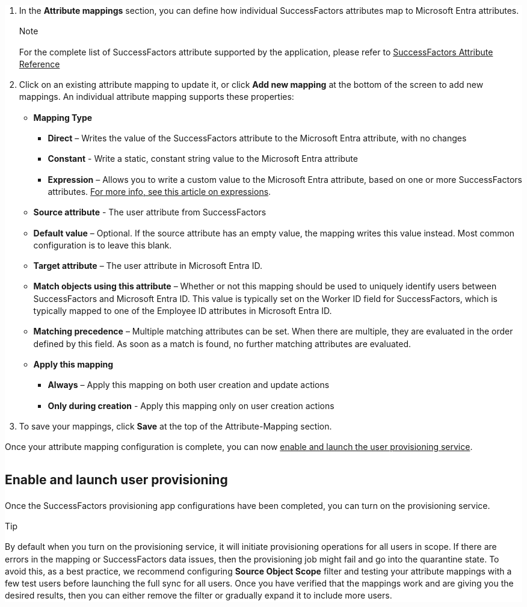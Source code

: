 1. In the **Attribute mappings** section, you can define how individual SuccessFactors attributes map to Microsoft Entra attributes.

     >[!NOTE]
     >For the complete list of SuccessFactors attribute supported by the application, please refer to [SuccessFactors Attribute Reference](~/identity/app-provisioning/sap-successfactors-attribute-reference.md)

1. Click on an existing attribute mapping to update it, or click **Add new mapping** at the bottom of the screen to add new mappings. An individual attribute mapping supports these properties:

      * **Mapping Type**

         * **Direct** – Writes the value of the SuccessFactors attribute to the Microsoft Entra attribute, with no changes

         * **Constant** - Write a static, constant string value to the Microsoft Entra attribute

         * **Expression** – Allows you to write a custom value to the Microsoft Entra attribute, based on one or more SuccessFactors attributes. [For more info, see this article on expressions](~/identity/app-provisioning/functions-for-customizing-application-data.md).

      * **Source attribute** - The user attribute from SuccessFactors

      * **Default value** – Optional. If the source attribute has an empty value, the mapping writes this value instead.
            Most common configuration is to leave this blank.

      * **Target attribute** – The user attribute in Microsoft Entra ID.

      * **Match objects using this attribute** – Whether or not this mapping should be used to uniquely identify users between SuccessFactors and Microsoft Entra ID. This value is typically set on the  Worker ID field for SuccessFactors, which is typically mapped to one of the Employee ID attributes in Microsoft Entra ID.

      * **Matching precedence** – Multiple matching attributes can be set. When there are multiple, they are evaluated in the order defined by this field. As soon as a match is found, no further matching attributes are evaluated.

      * **Apply this mapping**

         * **Always** – Apply this mapping on both user creation and update actions

         * **Only during creation** - Apply this mapping only on user creation actions

1. To save your mappings, click **Save** at the top of the  Attribute-Mapping section.

Once your attribute mapping configuration is complete, you can now [enable and launch the user provisioning service](#enable-and-launch-user-provisioning).

## Enable and launch user provisioning

Once the SuccessFactors provisioning app configurations have been completed, you can turn on the provisioning service.

> [!TIP]
> By default when you turn on the provisioning service, it will initiate provisioning operations for all users in scope. If there are errors in the mapping or SuccessFactors data issues, then the provisioning job might fail and go into the quarantine state. To avoid this, as a best practice, we recommend configuring **Source Object Scope** filter and testing  your attribute mappings with a few test users before launching the full sync for all users. Once you have verified that the mappings work and are giving you the desired results, then you can either remove the filter or gradually expand it to include more users.
